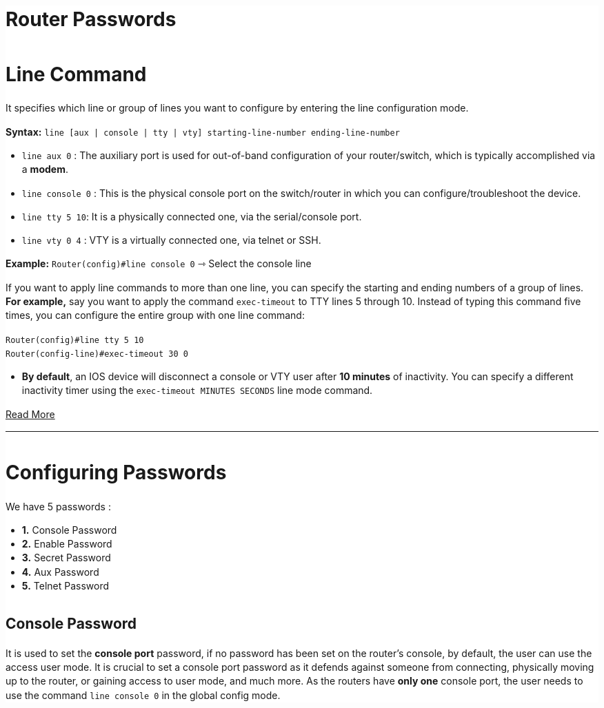 # Router Passwords

# Line Command

It specifies which line or group of lines you want to configure by entering the line configuration mode.

**Syntax:** `line [aux | console | tty | vty] starting-line-number ending-line-number`

- `line aux 0` : The auxiliary port is used for out-of-band configuration of your router/switch, which is typically accomplished via a **modem**. 

- `line console 0` : This is the physical console port on the switch/router in which you can configure/troubleshoot the device.

- `line tty 5 10`: It is a physically connected one, via the serial/console port.

- `line vty 0 4` : VTY is a virtually connected one, via telnet or SSH.
 
**Example:** `Router(config)#line console 0` ⇾ Select the console line

If you want to apply line commands to more than one line, you can specify the starting and ending numbers of a group of lines. 
**For example,** say you want to apply the command `exec-timeout` to TTY lines 5 through 10. Instead of typing this command five times, you can configure the entire group with one line command:

```
Router(config)#line tty 5 10
Router(config-line)#exec-timeout 30 0
```

- **By default**, an IOS device will disconnect a console or VTY user after **10 minutes** of inactivity. You can specify a different inactivity timer using the `exec-timeout MINUTES SECONDS` line mode command.

[Read More](https://www.oreilly.com/library/view/cisco-ios-in/0596008694/ch04.html)

--------------------------------------

# Configuring Passwords

We have 5 passwords :

  - **1.** Console Password
  - **2.** Enable Password
  - **3.** Secret Password
  - **4.** Aux Password
  - **5.** Telnet Password


## Console Password

It is used to set the **console port** password, if no password has been set on the router’s console, by default, the user can use the access user mode. It is crucial to set a console port password as it defends against someone from connecting, physically moving up to the router, or gaining access to user mode, and much more. As the routers have **only one** console port, the user needs to use the command `line console 0` in the global config mode.
